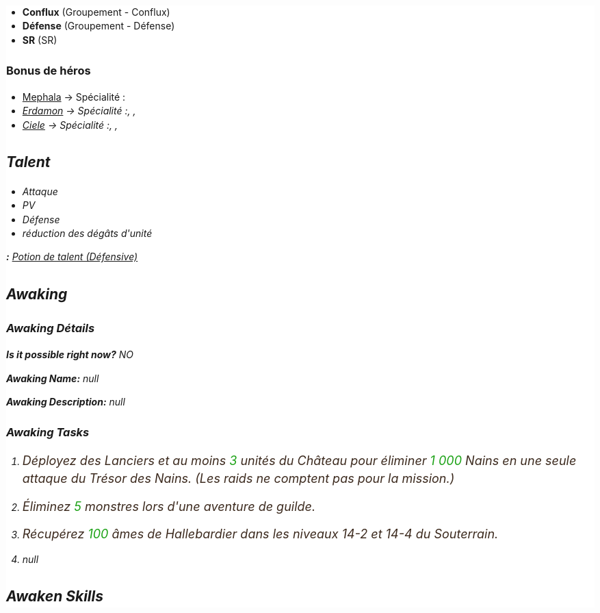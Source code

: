 * **Conflux**  (Groupement - Conflux)
* **Défense**  (Groupement - Défense)
* **SR**  (SR)

### Bonus de héros
* [Mephala](/fr/heroes/Mephala/)  ->   Spécialité :<i class="fas fa-star"/><i class="fas fa-star"/><i class="fas fa-star"/> 
* [Erdamon](/fr/heroes/Erdamon/)  ->   Spécialité :<i class="fas fa-star"/><i class="fas fa-star"/>, <i class="fas fa-star"/><i class="fas fa-star"/><i class="fas fa-star"/>, <i class="fas fa-star"/><i class="fas fa-star"/><i class="fas fa-star"/><i class="fas fa-star"/> 
* [Ciele](/fr/heroes/Ciele/)  ->   Spécialité :<i class="fas fa-star"/><i class="fas fa-star"/>, <i class="fas fa-star"/><i class="fas fa-star"/><i class="fas fa-star"/>, <i class="fas fa-star"/><i class="fas fa-star"/><i class="fas fa-star"/><i class="fas fa-star"/> 

## Talent

* Attaque
* PV
* Défense
* réduction des dégâts d'unité

 **:** [Potion de talent (Défensive)](/ItemsFR/con_787/)


## Awaking

### Awaking Détails
 **Is it possible right now?** NO

 **Awaking Name:** null

 **Awaking Description:** null

### Awaking Tasks
 1. <span style="color: #3c2a1e;font-size:18px">Déployez des Lanciers et au moins </span><span style="color: #1ca216;font-size:18px">3</span><span style="color: #3c2a1e;font-size:18px"> unités du Château pour éliminer </span><span style="color: #1ca216;font-size:18px">1 000</span><span style="color: #3c2a1e;font-size:18px"> Nains en une seule attaque du Trésor des Nains. (Les raids ne comptent pas pour la mission.)</span>

 2. <span style="color: #3c2a1e;font-size:18px">Éliminez </span><span style="color: #1ca216;font-size:18px">5</span><span style="color: #3c2a1e;font-size:18px"> monstres lors d'une aventure de guilde.</span>

 3. <span style="color: #3c2a1e;font-size:18px">Récupérez </span><span style="color: #1ca216;font-size:18px">100</span><span style="color: #3c2a1e;font-size:18px"> âmes de Hallebardier dans les niveaux 14-2 et 14-4 du Souterrain.</span>

 4. null

## Awaken Skills
